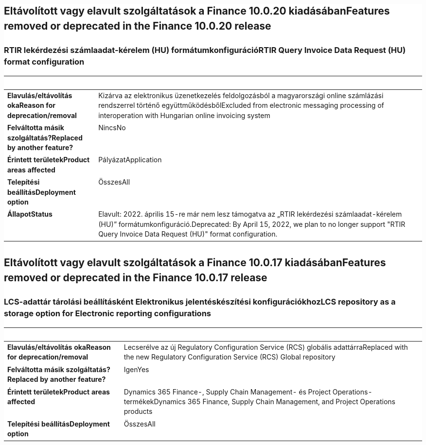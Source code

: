 ## <a name="features-removed-or-deprecated-in-the-finance-10020-release"></a><span data-ttu-id="ab13a-110">Eltávolított vagy elavult szolgáltatások a Finance 10.0.20 kiadásában</span><span class="sxs-lookup"><span data-stu-id="ab13a-110">Features removed or deprecated in the Finance 10.0.20 release</span></span>

### <a name="rtir-query-invoice-data-request-hu-format-configuration"></a><span data-ttu-id="ab13a-111">RTIR lekérdezési számlaadat-kérelem (HU) formátumkonfiguráció</span><span class="sxs-lookup"><span data-stu-id="ab13a-111">RTIR Query Invoice Data Request (HU) format configuration</span></span>

| &nbsp; | &nbsp; |
|------------|--------------------|
| <span data-ttu-id="ab13a-112">**Elavulás/eltávolítás oka**</span><span class="sxs-lookup"><span data-stu-id="ab13a-112">**Reason for deprecation/removal**</span></span> | <span data-ttu-id="ab13a-113">Kizárva az elektronikus üzenetkezelés feldolgozásból a magyarországi online számlázási rendszerrel történő együttműködésből</span><span class="sxs-lookup"><span data-stu-id="ab13a-113">Excluded from electronic messaging processing of interoperation with Hungarian online invoicing system</span></span> |
| <span data-ttu-id="ab13a-114">**Felváltotta másik szolgáltatás?**</span><span class="sxs-lookup"><span data-stu-id="ab13a-114">**Replaced by another feature?**</span></span>   | <span data-ttu-id="ab13a-115">Nincs</span><span class="sxs-lookup"><span data-stu-id="ab13a-115">No</span></span> |
| <span data-ttu-id="ab13a-116">**Érintett területek**</span><span class="sxs-lookup"><span data-stu-id="ab13a-116">**Product areas affected**</span></span>         | <span data-ttu-id="ab13a-117">Pályázat</span><span class="sxs-lookup"><span data-stu-id="ab13a-117">Application</span></span> |
| <span data-ttu-id="ab13a-118">**Telepítési beállítás**</span><span class="sxs-lookup"><span data-stu-id="ab13a-118">**Deployment option**</span></span>              | <span data-ttu-id="ab13a-119">Összes</span><span class="sxs-lookup"><span data-stu-id="ab13a-119">All</span></span> |
| <span data-ttu-id="ab13a-120">**Állapot**</span><span class="sxs-lookup"><span data-stu-id="ab13a-120">**Status**</span></span>                         | <span data-ttu-id="ab13a-121">Elavult: 2022. április 15-re már nem lesz támogatva az „RTIR lekérdezési számlaadat-kérelem (HU)” formátumkonfiguráció.</span><span class="sxs-lookup"><span data-stu-id="ab13a-121">Deprecated: By April 15, 2022, we plan to no longer support "RTIR Query Invoice Data Request (HU)" format configuration.</span></span> |


## <a name="features-removed-or-deprecated-in-the-finance-10017-release"></a><span data-ttu-id="ab13a-122">Eltávolított vagy elavult szolgáltatások a Finance 10.0.17 kiadásában</span><span class="sxs-lookup"><span data-stu-id="ab13a-122">Features removed or deprecated in the Finance 10.0.17 release</span></span>

### <a name="lcs-repository-as-a-storage-option-for-electronic-reporting-configurations"></a><span data-ttu-id="ab13a-123">LCS-adattár tárolási beállításként Elektronikus jelentéskészítési konfigurációkhoz</span><span class="sxs-lookup"><span data-stu-id="ab13a-123">LCS repository as a storage option for Electronic reporting configurations</span></span>

| &nbsp; | &nbsp; |
|------------|--------------------|
| <span data-ttu-id="ab13a-124">**Elavulás/eltávolítás oka**</span><span class="sxs-lookup"><span data-stu-id="ab13a-124">**Reason for deprecation/removal**</span></span> | <span data-ttu-id="ab13a-125">Lecserélve az új Regulatory Configuration Service (RCS) globális adattárra</span><span class="sxs-lookup"><span data-stu-id="ab13a-125">Replaced with the new Regulatory Configuration Service (RCS) Global repository</span></span> |
| <span data-ttu-id="ab13a-126">**Felváltotta másik szolgáltatás?**</span><span class="sxs-lookup"><span data-stu-id="ab13a-126">**Replaced by another feature?**</span></span>   | <span data-ttu-id="ab13a-127">Igen</span><span class="sxs-lookup"><span data-stu-id="ab13a-127">Yes</span></span> |
| <span data-ttu-id="ab13a-128">**Érintett területek**</span><span class="sxs-lookup"><span data-stu-id="ab13a-128">**Product areas affected**</span></span>         | <span data-ttu-id="ab13a-129">Dynamics 365 Finance-, Supply Chain Management- és Project Operations-termékek</span><span class="sxs-lookup"><span data-stu-id="ab13a-129">Dynamics 365 Finance, Supply Chain Management, and Project Operations products</span></span>|
| <span data-ttu-id="ab13a-130">**Telepítési beállítás**</span><span class="sxs-lookup"><span data-stu-id="ab13a-130">**Deployment option**</span></span>              | <span data-ttu-id="ab13a-131">Összes</span><span class="sxs-lookup"><span data-stu-id="ab13a-131">All</span></span> |